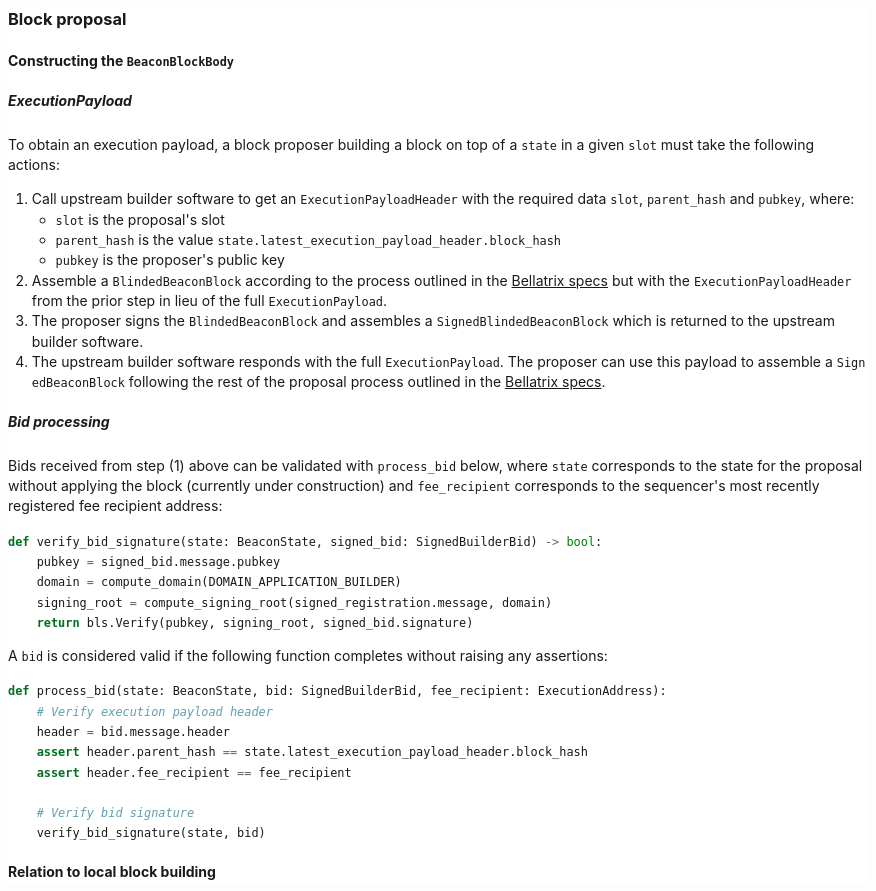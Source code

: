 ### Block proposal

#### Constructing the `BeaconBlockBody`

##### ExecutionPayload

To obtain an execution payload, a block proposer building a block on top of a `state` in a given `slot` must take
the following actions:

1. Call upstream builder software to get an `ExecutionPayloadHeader` with the
   required data `slot`, `parent_hash` and `pubkey`, where:
   * `slot` is the proposal's slot
   * `parent_hash` is the value `state.latest_execution_payload_header.block_hash`
   * `pubkey` is the proposer's public key
2. Assemble a `BlindedBeaconBlock` according to the process outlined in the [Bellatrix specs][bellatrix-specs] but with
   the `ExecutionPayloadHeader` from the prior step in lieu of the full `ExecutionPayload`.
3. The proposer signs the `BlindedBeaconBlock` and assembles a `SignedBlindedBeaconBlock` which is returned to the
   upstream builder software.
4. The upstream builder software responds with the full `ExecutionPayload`. The proposer can use this payload
   to assemble a `SignedBeaconBlock` following the rest of the proposal process outlined in the
   [Bellatrix specs][bellatrix-specs].

##### Bid processing

Bids received from step (1) above can be validated with `process_bid` below, where `state` corresponds to the state for the proposal without applying the block (currently under construction) and `fee_recipient` corresponds to the sequencer's most recently registered fee recipient address:

```python
def verify_bid_signature(state: BeaconState, signed_bid: SignedBuilderBid) -> bool:
    pubkey = signed_bid.message.pubkey
    domain = compute_domain(DOMAIN_APPLICATION_BUILDER)
    signing_root = compute_signing_root(signed_registration.message, domain)
    return bls.Verify(pubkey, signing_root, signed_bid.signature)
```

A `bid` is considered valid if the following function completes without raising any assertions:

```python
def process_bid(state: BeaconState, bid: SignedBuilderBid, fee_recipient: ExecutionAddress):
    # Verify execution payload header
    header = bid.message.header
    assert header.parent_hash == state.latest_execution_payload_header.block_hash
    assert header.fee_recipient == fee_recipient

    # Verify bid signature
    verify_bid_signature(state, bid)
```

#### Relation to local block building


[builder-spec]: ./builder.md
[builder-spec-apis]: ./builder.md#endpoints
[register-sequencer-with-builder]: https://ethereum.github.io/builder-specs/#/Builder/registerSequencer
[sequencer-registration-v1]: ./builder.md#sequencerregistrationv1
[register-sequencer-api]: https://ethereum.github.io/op-APIs/#/Sequencer/registerSequencer
[op-node-apis]: https://ethereum.github.io/op-APIs
[bellatrix-specs]: https://github.com/ethereum/consensus-specs/blob/dev/specs/bellatrix
[bellatrix-sequencer-specs]: https://github.com/ethereum/consensus-specs/blob/dev/specs/bellatrix/sequencer.md
[eip-3675]: https://eips.ethereum.org/EIPS/eip-3675